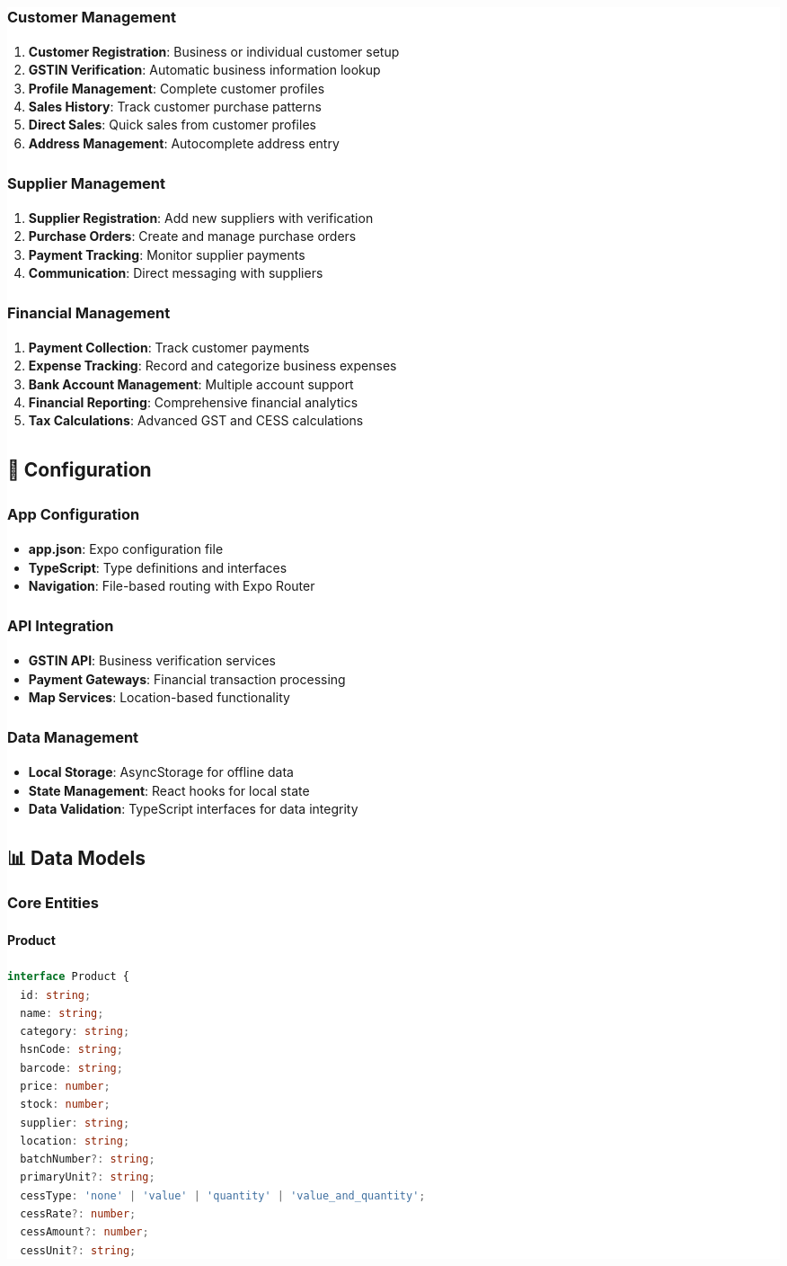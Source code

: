 ### **Customer Management**
1. **Customer Registration**: Business or individual customer setup
2. **GSTIN Verification**: Automatic business information lookup
3. **Profile Management**: Complete customer profiles
4. **Sales History**: Track customer purchase patterns
5. **Direct Sales**: Quick sales from customer profiles
6. **Address Management**: Autocomplete address entry

### **Supplier Management**
1. **Supplier Registration**: Add new suppliers with verification
2. **Purchase Orders**: Create and manage purchase orders
3. **Payment Tracking**: Monitor supplier payments
4. **Communication**: Direct messaging with suppliers

### **Financial Management**
1. **Payment Collection**: Track customer payments
2. **Expense Tracking**: Record and categorize business expenses
3. **Bank Account Management**: Multiple account support
4. **Financial Reporting**: Comprehensive financial analytics
5. **Tax Calculations**: Advanced GST and CESS calculations

## 🔧 Configuration

### **App Configuration**
- **app.json**: Expo configuration file
- **TypeScript**: Type definitions and interfaces
- **Navigation**: File-based routing with Expo Router

### **API Integration**
- **GSTIN API**: Business verification services
- **Payment Gateways**: Financial transaction processing
- **Map Services**: Location-based functionality

### **Data Management**
- **Local Storage**: AsyncStorage for offline data
- **State Management**: React hooks for local state
- **Data Validation**: TypeScript interfaces for data integrity

## 📊 Data Models

### **Core Entities**

#### **Product**
```typescript
interface Product {
  id: string;
  name: string;
  category: string;
  hsnCode: string;
  barcode: string;
  price: number;
  stock: number;
  supplier: string;
  location: string;
  batchNumber?: string;
  primaryUnit?: string;
  cessType: 'none' | 'value' | 'quantity' | 'value_and_quantity';
  cessRate?: number;
  cessAmount?: number;
  cessUnit?: string;
```